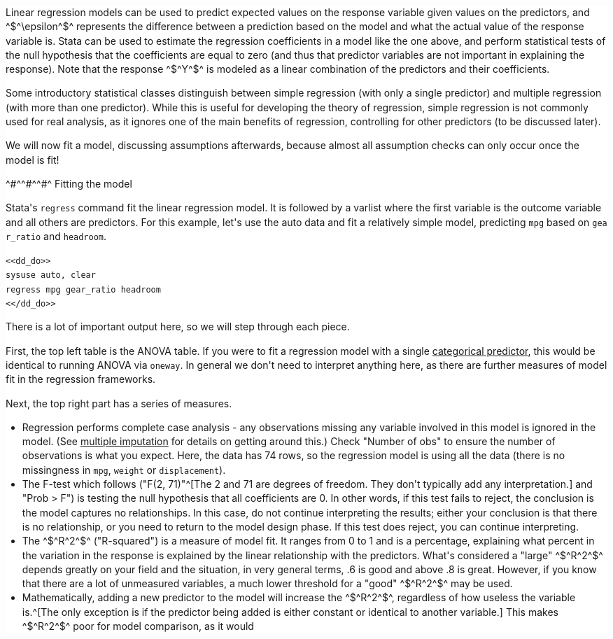 Linear regression models can be used to predict expected values on the response variable given values on the predictors, and ^$^\epsilon^$^
represents the difference between a prediction based on the model and what the actual value of the response variable is. Stata can be used to estimate
the regression coefficients in a model like the one above, and perform statistical tests of the null hypothesis that the coefficients are equal to
zero (and thus that predictor variables are not important in explaining the response). Note that the response ^$^Y^$^ is modeled as a linear
combination of the predictors and their coefficients.

Some introductory statistical classes distinguish between simple regression (with only a single predictor) and multiple regression (with more than one
predictor). While this is useful for developing the theory of regression, simple regression is not commonly used for real analysis, as it ignores one
of the main benefits of regression, controlling for other predictors (to be discussed later).

We will now fit a model, discussing assumptions afterwards, because almost all assumption checks can only occur once the model is fit!

^#^^#^^#^ Fitting the model

Stata's `regress` command fit the linear regression model. It is followed by a varlist where the first variable is the outcome variable and all others
are predictors. For this example, let's use the auto data and fit a relatively simple model, predicting `mpg` based on `gear_ratio` and `headroom`.

~~~~
<<dd_do>>
sysuse auto, clear
regress mpg gear_ratio headroom
<</dd_do>>
~~~~

There is a lot of important output here, so we will step through each piece.

First, the top left table is the ANOVA table. If you were to fit a regression model with a single [categorical
predictor](#including-categorical-predictors), this would be identical to running ANOVA via `oneway`. In general we don't need to interpret anything
here, as there are further measures of model fit in the regression frameworks.

Next, the top right part has a series of measures.

- Regression performs complete case analysis - any observations missing any variable involved in this model is ignored in the
  model. (See [multiple imputation](multiple-imputation.html) for details on getting around this.) Check "Number of obs" to ensure the number of
  observations is what you expect. Here, the data has 74 rows, so the regression model is using all the data (there is no missingness in `mpg`,
  `weight` or `displacement`).
- The F-test which follows ("F(2, 71)"^[The 2 and 71 are degrees of freedom. They don't typically add any interpretation.] and "Prob > F") is testing
  the null hypothesis that all coefficients are 0. In other words, if this test fails to reject, the conclusion is the model captures no
  relationships. In this case, do not continue interpreting the results; either your conclusion is that there is no relationship, or you need to
  return to the model design phase. If this test does reject, you can continue interpreting.
- The ^$^R^2^$^ ("R-squared") is a measure of model fit. It ranges from 0 to 1 and is a percentage, explaining what percent in the variation in the
  response is explained by the linear relationship with the predictors. What's considered a "large" ^$^R^2^$^ depends greatly on your field and the
  situation, in very general terms, .6 is good and above .8 is great. However, if you know that there are a lot of unmeasured variables, a much lower
  threshold for a "good" ^$^R^2^$^ may be used.
- Mathematically, adding a new predictor to the model will increase the ^$^R^2^$^, regardless of how useless the variable is.^[The only exception is
  if the predictor being added is either constant or identical to another variable.] This makes ^$^R^2^$^ poor for model comparison, as it would
